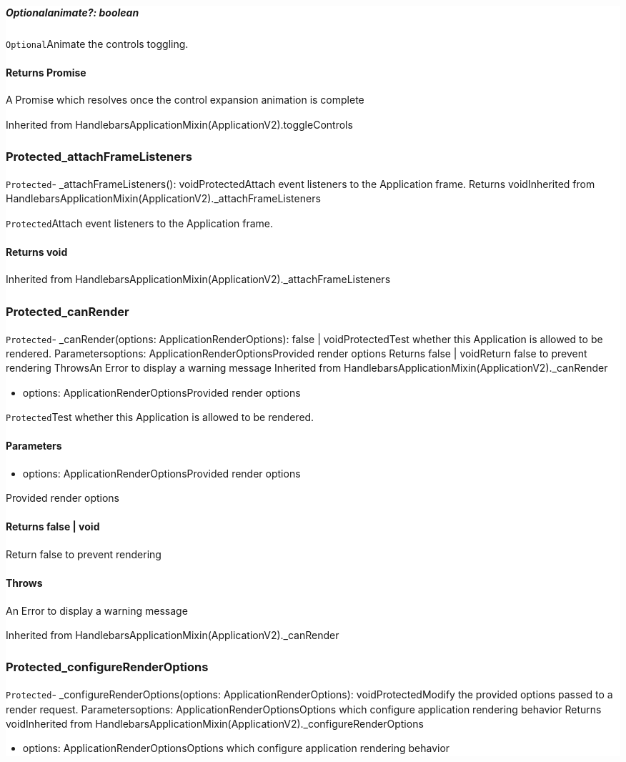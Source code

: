 ##### Optionalanimate?: boolean

`Optional`Animate the controls toggling.


#### Returns Promise<void>

A Promise which resolves once the control expansion animation is complete

Inherited from HandlebarsApplicationMixin(ApplicationV2).toggleControls


### Protected_attachFrameListeners

`Protected`- _attachFrameListeners(): voidProtectedAttach event listeners to the Application frame.
Returns voidInherited from HandlebarsApplicationMixin(ApplicationV2)._attachFrameListeners

`Protected`Attach event listeners to the Application frame.


#### Returns void

Inherited from HandlebarsApplicationMixin(ApplicationV2)._attachFrameListeners


### Protected_canRender

`Protected`- _canRender(options: ApplicationRenderOptions): false | voidProtectedTest whether this Application is allowed to be rendered.
Parametersoptions: ApplicationRenderOptionsProvided render options
Returns false | voidReturn false to prevent rendering
ThrowsAn Error to display a warning message
Inherited from HandlebarsApplicationMixin(ApplicationV2)._canRender
- options: ApplicationRenderOptionsProvided render options

`Protected`Test whether this Application is allowed to be rendered.


#### Parameters

- options: ApplicationRenderOptionsProvided render options

Provided render options


#### Returns false | void

Return false to prevent rendering


#### Throws

An Error to display a warning message

Inherited from HandlebarsApplicationMixin(ApplicationV2)._canRender


### Protected_configureRenderOptions

`Protected`- _configureRenderOptions(options: ApplicationRenderOptions): voidProtectedModify the provided options passed to a render request.
Parametersoptions: ApplicationRenderOptionsOptions which configure application rendering behavior
Returns voidInherited from HandlebarsApplicationMixin(ApplicationV2)._configureRenderOptions
- options: ApplicationRenderOptionsOptions which configure application rendering behavior
